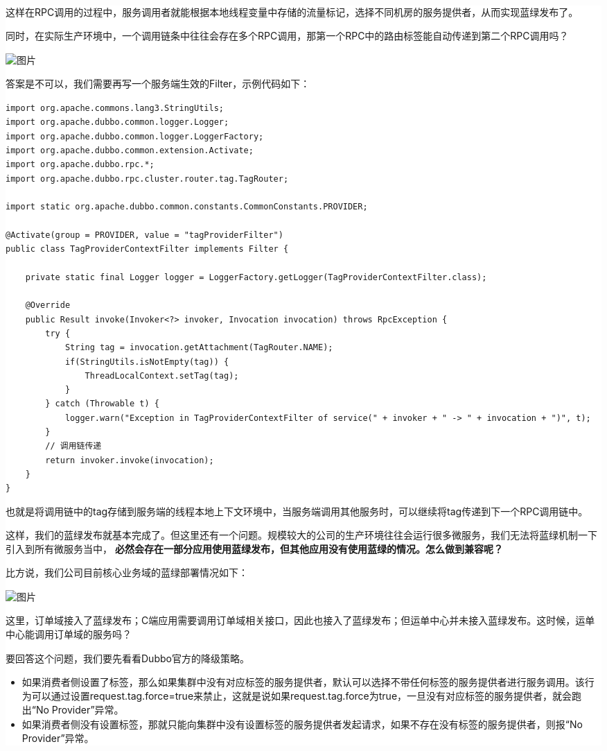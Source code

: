 这样在RPC调用的过程中，服务调用者就能根据本地线程变量中存储的流量标记，选择不同机房的服务提供者，从而实现蓝绿发布了。

同时，在实际生产环境中，一个调用链条中往往会存在多个RPC调用，那第一个RPC中的路由标签能自动传递到第二个RPC调用吗？

![图片](https://static001.geekbang.org/resource/image/cd/c1/cdyyb82bedb597a12dedb57a77f868c1.jpg?wh=1906x629)

答案是不可以，我们需要再写一个服务端生效的Filter，示例代码如下：

```plain
import org.apache.commons.lang3.StringUtils;
import org.apache.dubbo.common.logger.Logger;
import org.apache.dubbo.common.logger.LoggerFactory;
import org.apache.dubbo.common.extension.Activate;
import org.apache.dubbo.rpc.*;
import org.apache.dubbo.rpc.cluster.router.tag.TagRouter;
​
import static org.apache.dubbo.common.constants.CommonConstants.PROVIDER;
​
@Activate(group = PROVIDER, value = "tagProviderFilter")
public class TagProviderContextFilter implements Filter {
​
    private static final Logger logger = LoggerFactory.getLogger(TagProviderContextFilter.class);
​
    @Override
    public Result invoke(Invoker<?> invoker, Invocation invocation) throws RpcException {
        try {
            String tag = invocation.getAttachment(TagRouter.NAME);
            if(StringUtils.isNotEmpty(tag)) {
                ThreadLocalContext.setTag(tag);
            }
        } catch (Throwable t) {
            logger.warn("Exception in TagProviderContextFilter of service(" + invoker + " -> " + invocation + ")", t);
        }
        // 调用链传递
        return invoker.invoke(invocation);
    }
}

```

也就是将调用链中的tag存储到服务端的线程本地上下文环境中，当服务端调用其他服务时，可以继续将tag传递到下一个RPC调用链中。

这样，我们的蓝绿发布就基本完成了。但这里还有一个问题。规模较大的公司的生产环境往往会运行很多微服务，我们无法将蓝绿机制一下引入到所有微服务当中， **必然会存在一部分应用使用蓝绿发布，但其他应用没有使用蓝绿的情况。怎么做到兼容呢？**

比方说，我们公司目前核心业务域的蓝绿部署情况如下：

![图片](https://static001.geekbang.org/resource/image/c7/12/c7eb8b78c052bdf9588cae897f7a6012.jpg?wh=1920x738)

这里，订单域接入了蓝绿发布；C端应用需要调用订单域相关接口，因此也接入了蓝绿发布；但运单中心并未接入蓝绿发布。这时候，运单中心能调用订单域的服务吗？

要回答这个问题，我们要先看看Dubbo官方的降级策略。

- 如果消费者侧设置了标签，那么如果集群中没有对应标签的服务提供者，默认可以选择不带任何标签的服务提供者进行服务调用。该行为可以通过设置request.tag.force=true来禁止，这就是说如果request.tag.force为true，一旦没有对应标签的服务提供者，就会跑出“No Provider”异常。
- 如果消费者侧没有设置标签，那就只能向集群中没有设置标签的服务提供者发起请求，如果不存在没有标签的服务提供者，则报“No Provider”异常。
